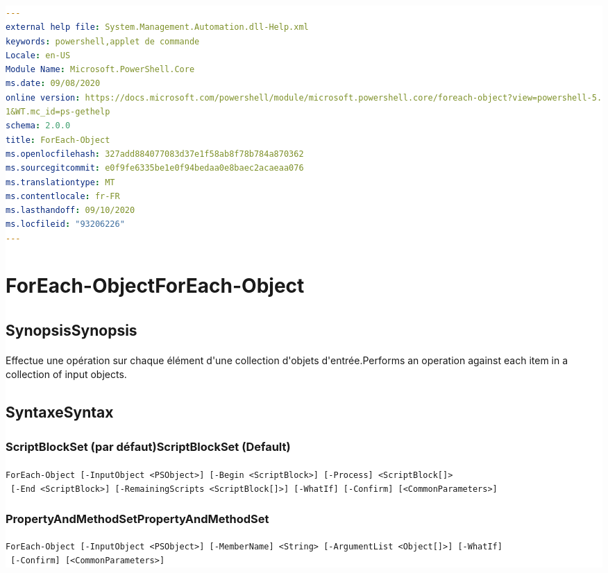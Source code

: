 ```yaml
---
external help file: System.Management.Automation.dll-Help.xml
keywords: powershell,applet de commande
Locale: en-US
Module Name: Microsoft.PowerShell.Core
ms.date: 09/08/2020
online version: https://docs.microsoft.com/powershell/module/microsoft.powershell.core/foreach-object?view=powershell-5.1&WT.mc_id=ps-gethelp
schema: 2.0.0
title: ForEach-Object
ms.openlocfilehash: 327add884077083d37e1f58ab8f78b784a870362
ms.sourcegitcommit: e0f9fe6335be1e0f94bedaa0e8baec2acaeaa076
ms.translationtype: MT
ms.contentlocale: fr-FR
ms.lasthandoff: 09/10/2020
ms.locfileid: "93206226"
---
```

# <span data-ttu-id="31ca1-103">ForEach-Object</span><span class="sxs-lookup"><span data-stu-id="31ca1-103">ForEach-Object</span></span>

## <span data-ttu-id="31ca1-104">Synopsis</span><span class="sxs-lookup"><span data-stu-id="31ca1-104">Synopsis</span></span>
<span data-ttu-id="31ca1-105">Effectue une opération sur chaque élément d'une collection d'objets d'entrée.</span><span class="sxs-lookup"><span data-stu-id="31ca1-105">Performs an operation against each item in a collection of input objects.</span></span>

## <span data-ttu-id="31ca1-106">Syntaxe</span><span class="sxs-lookup"><span data-stu-id="31ca1-106">Syntax</span></span>

### <span data-ttu-id="31ca1-107">ScriptBlockSet (par défaut)</span><span class="sxs-lookup"><span data-stu-id="31ca1-107">ScriptBlockSet (Default)</span></span>

```
ForEach-Object [-InputObject <PSObject>] [-Begin <ScriptBlock>] [-Process] <ScriptBlock[]>
 [-End <ScriptBlock>] [-RemainingScripts <ScriptBlock[]>] [-WhatIf] [-Confirm] [<CommonParameters>]
```

### <span data-ttu-id="31ca1-108">PropertyAndMethodSet</span><span class="sxs-lookup"><span data-stu-id="31ca1-108">PropertyAndMethodSet</span></span>

```
ForEach-Object [-InputObject <PSObject>] [-MemberName] <String> [-ArgumentList <Object[]>] [-WhatIf]
 [-Confirm] [<CommonParameters>]
```

